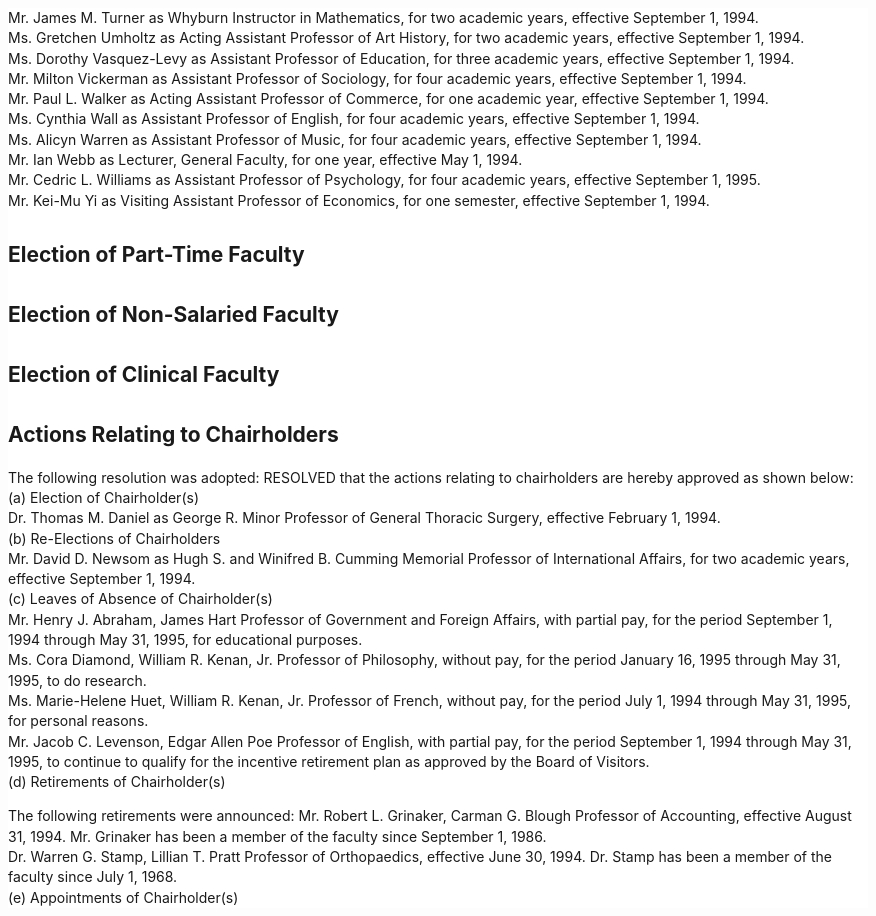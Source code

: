 Mr. James M. Turner as Whyburn Instructor in Mathematics, for two academic years, effective September 1, 1994.  
Ms. Gretchen Umholtz as Acting Assistant Professor of Art History, for two academic years, effective September 1, 1994.  
Ms. Dorothy Vasquez-Levy as Assistant Professor of Education, for three academic years, effective September 1, 1994.  
Mr. Milton Vickerman as Assistant Professor of Sociology, for four academic years, effective September 1, 1994.  
Mr. Paul L. Walker as Acting Assistant Professor of Commerce, for one academic year, effective September 1, 1994.  
Ms. Cynthia Wall as Assistant Professor of English, for four academic years, effective September 1, 1994.  
Ms. Alicyn Warren as Assistant Professor of Music, for four academic years, effective September 1, 1994.  
Mr. Ian Webb as Lecturer, General Faculty, for one year, effective May 1, 1994.  
Mr. Cedric L. Williams as Assistant Professor of Psychology, for four academic years, effective September 1, 1995.  
Mr. Kei-Mu Yi as Visiting Assistant Professor of Economics, for one semester, effective September 1, 1994.

## Election of Part-Time Faculty

## Election of Non-Salaried Faculty

## Election of Clinical Faculty

## Actions Relating to Chairholders

The following resolution was adopted: RESOLVED that the actions relating to chairholders are hereby approved as shown below:  
(a) Election of Chairholder(s)  
Dr. Thomas M. Daniel as George R. Minor Professor of General Thoracic Surgery, effective February 1, 1994.  
(b) Re-Elections of Chairholders  
Mr. David D. Newsom as Hugh S. and Winifred B. Cumming Memorial Professor of International Affairs, for two academic years, effective September 1, 1994.  
(c) Leaves of Absence of Chairholder(s)  
Mr. Henry J. Abraham, James Hart Professor of Government and Foreign Affairs, with partial pay, for the period September 1, 1994 through May 31, 1995, for educational purposes.  
Ms. Cora Diamond, William R. Kenan, Jr. Professor of Philosophy, without pay, for the period January 16, 1995 through May 31, 1995, to do research.  
Ms. Marie-Helene Huet, William R. Kenan, Jr. Professor of French, without pay, for the period July 1, 1994 through May 31, 1995, for personal reasons.  
Mr. Jacob C. Levenson, Edgar Allen Poe Professor of English, with partial pay, for the period September 1, 1994 through May 31, 1995, to continue to qualify for the incentive retirement plan as approved by the Board of Visitors.  
(d) Retirements of Chairholder(s)

The following retirements were announced: Mr. Robert L. Grinaker, Carman G. Blough Professor of Accounting, effective August 31, 1994. Mr. Grinaker has been a member of the faculty since September 1, 1986.  
Dr. Warren G. Stamp, Lillian T. Pratt Professor of Orthopaedics, effective June 30, 1994. Dr. Stamp has been a member of the faculty since July 1, 1968.  
(e) Appointments of Chairholder(s)
